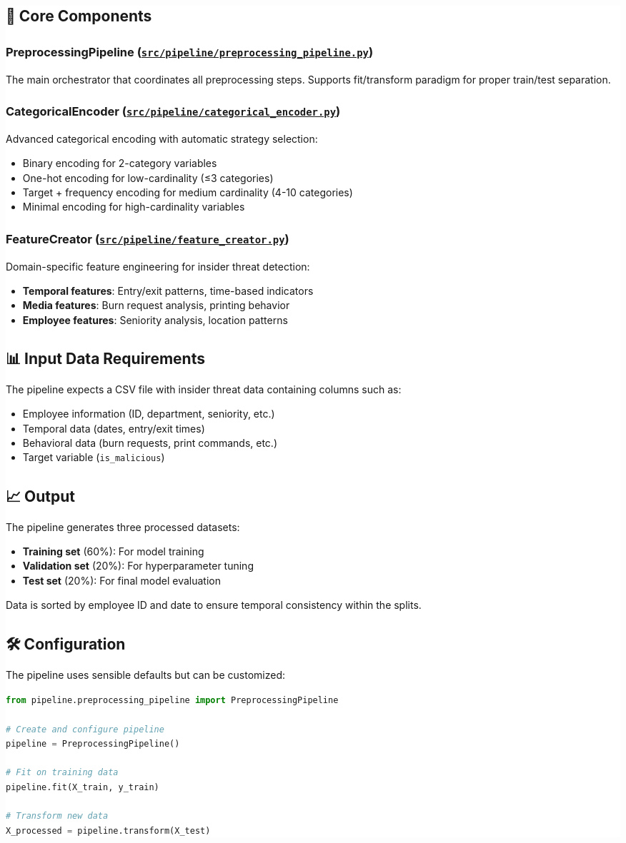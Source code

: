 ## 🔬 Core Components

### PreprocessingPipeline ([`src/pipeline/preprocessing_pipeline.py`](src/pipeline/preprocessing_pipeline.py))
The main orchestrator that coordinates all preprocessing steps. Supports fit/transform paradigm for proper train/test separation.

### CategoricalEncoder ([`src/pipeline/categorical_encoder.py`](src/pipeline/categorical_encoder.py))
Advanced categorical encoding with automatic strategy selection:
- Binary encoding for 2-category variables
- One-hot encoding for low-cardinality (≤3 categories)
- Target + frequency encoding for medium cardinality (4-10 categories)
- Minimal encoding for high-cardinality variables

### FeatureCreator ([`src/pipeline/feature_creator.py`](src/pipeline/feature_creator.py))
Domain-specific feature engineering for insider threat detection:
- **Temporal features**: Entry/exit patterns, time-based indicators
- **Media features**: Burn request analysis, printing behavior
- **Employee features**: Seniority analysis, location patterns

## 📊 Input Data Requirements

The pipeline expects a CSV file with insider threat data containing columns such as:
- Employee information (ID, department, seniority, etc.)
- Temporal data (dates, entry/exit times)
- Behavioral data (burn requests, print commands, etc.)
- Target variable (`is_malicious`)

## 📈 Output

The pipeline generates three processed datasets:
- **Training set** (60%): For model training
- **Validation set** (20%): For hyperparameter tuning
- **Test set** (20%): For final model evaluation

Data is sorted by employee ID and date to ensure temporal consistency within the splits.

## 🛠️ Configuration

The pipeline uses sensible defaults but can be customized:

```python
from pipeline.preprocessing_pipeline import PreprocessingPipeline

# Create and configure pipeline
pipeline = PreprocessingPipeline()

# Fit on training data
pipeline.fit(X_train, y_train)

# Transform new data
X_processed = pipeline.transform(X_test)
```
